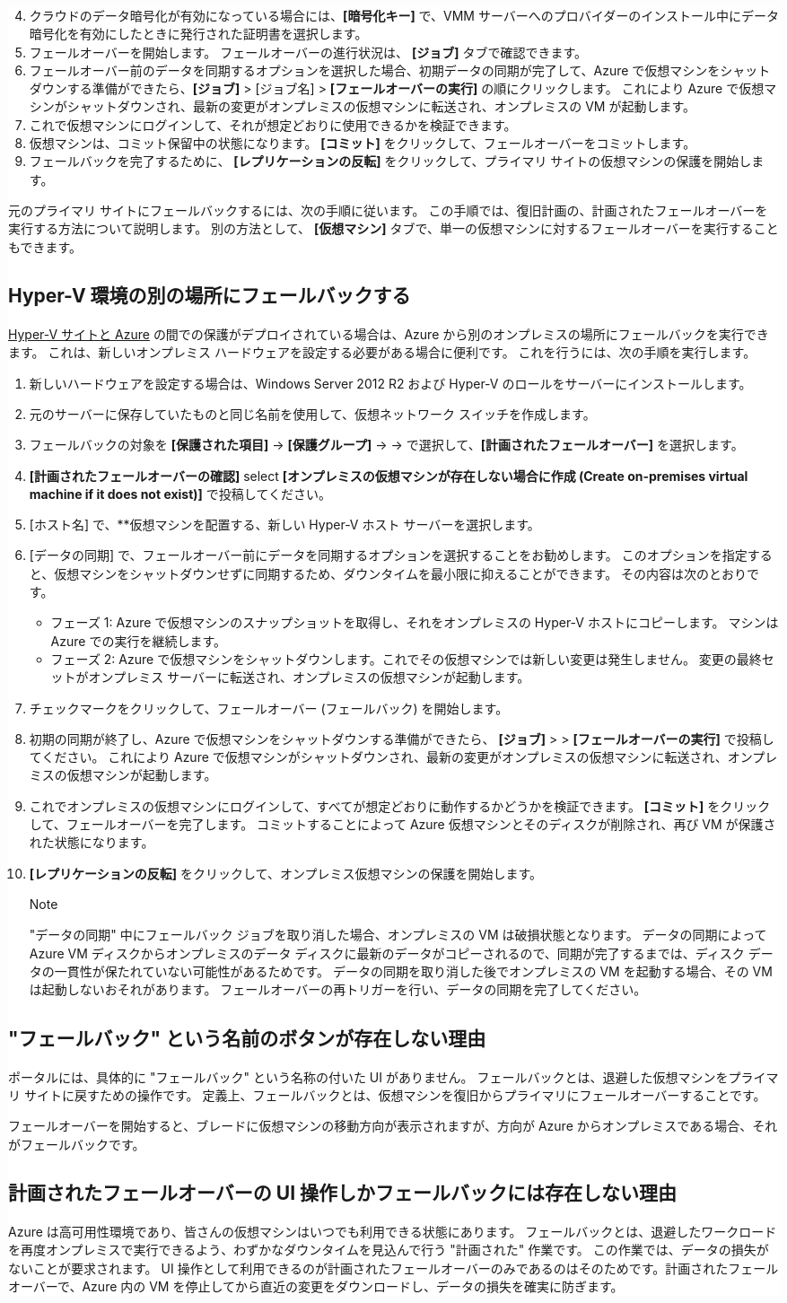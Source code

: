 
4. クラウドのデータ暗号化が有効になっている場合には、**[暗号化キー]** で、VMM サーバーへのプロバイダーのインストール中にデータ暗号化を有効にしたときに発行された証明書を選択します。
5. フェールオーバーを開始します。 フェールオーバーの進行状況は、 **[ジョブ]** タブで確認できます。
6. フェールオーバー前のデータを同期するオプションを選択した場合、初期データの同期が完了して、Azure で仮想マシンをシャットダウンする準備ができたら、**[ジョブ]** > [ジョブ名] > **[フェールオーバーの実行]** の順にクリックします。 これにより Azure で仮想マシンがシャットダウンされ、最新の変更がオンプレミスの仮想マシンに転送され、オンプレミスの VM が起動します。
7. これで仮想マシンにログインして、それが想定どおりに使用できるかを検証できます。
8. 仮想マシンは、コミット保留中の状態になります。 **[コミット]** をクリックして、フェールオーバーをコミットします。
9. フェールバックを完了するために、 **[レプリケーションの反転]** をクリックして、プライマリ サイトの仮想マシンの保護を開始します。


元のプライマリ サイトにフェールバックするには、次の手順に従います。 この手順では、復旧計画の、計画されたフェールオーバーを実行する方法について説明します。 別の方法として、 **[仮想マシン]** タブで、単一の仮想マシンに対するフェールオーバーを実行することもできます。


## <a name="failback-to-an-alternate-location-in-hyper-v-environment"></a>Hyper-V 環境の別の場所にフェールバックする
[Hyper-V サイトと Azure](site-recovery-hyper-v-site-to-azure.md) の間での保護がデプロイされている場合は、Azure から別のオンプレミスの場所にフェールバックを実行できます。 これは、新しいオンプレミス ハードウェアを設定する必要がある場合に便利です。 これを行うには、次の手順を実行します。

1. 新しいハードウェアを設定する場合は、Windows Server 2012 R2 および Hyper-V のロールをサーバーにインストールします。
2. 元のサーバーに保存していたものと同じ名前を使用して、仮想ネットワーク スイッチを作成します。
3. フェールバックの対象を **[保護された項目]**  ->  **[保護グループ]**  ->  <ProtectionGroupName>  ->  <VirtualMachineName>で選択して、**[計画されたフェールオーバー]** を選択します。
4. **[計画されたフェールオーバーの確認]** select **[オンプレミスの仮想マシンが存在しない場合に作成 (Create on-premises virtual machine if it does not exist)]** で投稿してください。
5. [ホスト名] で、**仮想マシンを配置する、新しい Hyper-V ホスト サーバーを選択します。
6. [データの同期] で、フェールオーバー前にデータを同期するオプションを選択することをお勧めします。 このオプションを指定すると、仮想マシンをシャットダウンせずに同期するため、ダウンタイムを最小限に抑えることができます。 その内容は次のとおりです。

    - フェーズ 1: Azure で仮想マシンのスナップショットを取得し、それをオンプレミスの Hyper-V ホストにコピーします。 マシンは Azure での実行を継続します。
    - フェーズ 2: Azure で仮想マシンをシャットダウンします。これでその仮想マシンでは新しい変更は発生しません。 変更の最終セットがオンプレミス サーバーに転送され、オンプレミスの仮想マシンが起動します。
    
7. チェックマークをクリックして、フェールオーバー (フェールバック) を開始します。
8. 初期の同期が終了し、Azure で仮想マシンをシャットダウンする準備ができたら、 **[ジョブ]** > <planned failover job> > **[フェールオーバーの実行]** で投稿してください。 これにより Azure で仮想マシンがシャットダウンされ、最新の変更がオンプレミスの仮想マシンに転送され、オンプレミスの仮想マシンが起動します。
9. これでオンプレミスの仮想マシンにログインして、すべてが想定どおりに動作するかどうかを検証できます。 **[コミット]** をクリックして、フェールオーバーを完了します。 コミットすることによって Azure 仮想マシンとそのディスクが削除され、再び VM が保護された状態になります。
10. **[レプリケーションの反転]** をクリックして、オンプレミス仮想マシンの保護を開始します。

    > [!NOTE]
    > "データの同期" 中にフェールバック ジョブを取り消した場合、オンプレミスの VM は破損状態となります。 データの同期によって Azure VM ディスクからオンプレミスのデータ ディスクに最新のデータがコピーされるので、同期が完了するまでは、ディスク データの一貫性が保たれていない可能性があるためです。 データの同期を取り消した後でオンプレミスの VM を起動する場合、その VM は起動しないおそれがあります。 フェールオーバーの再トリガーを行い、データの同期を完了してください。


## <a name="why-is-there-no-button-called-failback"></a>"フェールバック" という名前のボタンが存在しない理由
ポータルには、具体的に "フェールバック" という名称の付いた UI がありません。 フェールバックとは、退避した仮想マシンをプライマリ サイトに戻すための操作です。 定義上、フェールバックとは、仮想マシンを復旧からプライマリにフェールオーバーすることです。

フェールオーバーを開始すると、ブレードに仮想マシンの移動方向が表示されますが、方向が Azure からオンプレミスである場合、それがフェールバックです。

## <a name="why-is-there-only-a-planned-failover-gesture-to-failback"></a>計画されたフェールオーバーの UI 操作しかフェールバックには存在しない理由
Azure は高可用性環境であり、皆さんの仮想マシンはいつでも利用できる状態にあります。 フェールバックとは、退避したワークロードを再度オンプレミスで実行できるよう、わずかなダウンタイムを見込んで行う "計画された" 作業です。 この作業では、データの損失がないことが要求されます。 UI 操作として利用できるのが計画されたフェールオーバーのみであるのはそのためです。計画されたフェールオーバーで、Azure 内の VM を停止してから直近の変更をダウンロードし、データの損失を確実に防ぎます。
